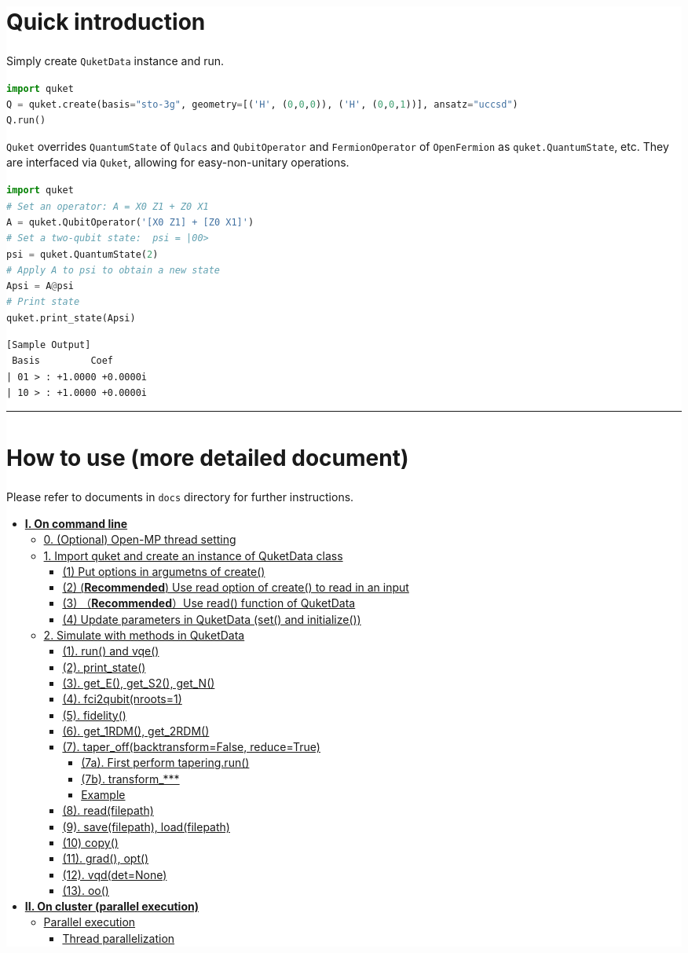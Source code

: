 # Quick introduction
Simply create `QuketData` instance and run.
```python
import quket
Q = quket.create(basis="sto-3g", geometry=[('H', (0,0,0)), ('H', (0,0,1))], ansatz="uccsd")
Q.run()
```
`Quket` overrides `QuantumState` of `Qulacs` and `QubitOperator` and `FermionOperator` of `OpenFermion` as `quket.QuantumState`, etc. They are interfaced via `Quket`, allowing for easy-non-unitary operations.
```python
import quket
# Set an operator: A = X0 Z1 + Z0 X1
A = quket.QubitOperator('[X0 Z1] + [Z0 X1]')
# Set a two-qubit state:  psi = |00>
psi = quket.QuantumState(2)
# Apply A to psi to obtain a new state
Apsi = A@psi
# Print state
quket.print_state(Apsi)
```
```
[Sample Output]
 Basis         Coef
| 01 > : +1.0000 +0.0000i
| 10 > : +1.0000 +0.0000i
```
___
# How to use (more detailed document)
Please refer to documents in `docs` directory for further instructions.
   * [<strong>I. On command line</strong>](#i-on-command-line)
      * [0. (Optional) Open-MP thread setting](#0-optional-open-mp-thread-setting)
      * [1. Import quket and create an instance of QuketData class](#1-import-quket-and-create-an-instance-of-quketdata-class)
         * [(1) Put options in argumetns of create()](#1-put-options-in-argumetns-of-create)
         * [(2) (<strong>Recommended</strong>) Use read option of create() to read in an input](#2-recommended-use-read-option-of-create-to-read-in-an-input)
         * [(3) （<strong>Recommended</strong>）Use read() function of QuketData](#3-recommendeduse-read-function-of-quketdata)
         * [(4) Update parameters in QuketData (set() and initialize())](#4-update-parameters-in-quketdata-set-and-initialize)
      * [2. Simulate with methods in QuketData](#2-simulate-with-methods-in-quketdata)
         * [(1). run() and vqe()](#1-run-and-vqe)
         * [(2). print_state()](#2-print_state)
         * [(3). get_E(), get_S2(), get_N()](#3-get_e-get_s2-get_n)
         * [(4). fci2qubit(nroots=1)](#4-fci2qubitnroots1)
         * [(5). fidelity()](#5-fidelity)
         * [(6). get_1RDM(), get_2RDM()](#6-get_1rdm-get_2rdm)
         * [(7). taper_off(backtransform=False, reduce=True)](#7-taper_offbacktransformfalse-reducetrue)
            * [(7a). First perform tapering.run()](#7a-first-perform-taperingrun)
            * [(7b). transform_***](#7b-transform_)
            * [Example](#example)
         * [(8). read(filepath)](#8-readfilepath)
         * [(9). save(filepath), load(filepath)](#9-savefilepath-loadfilepath)
         * [(10) copy()](#10-copy)
         * [(11). grad(), opt()](#11-grad-opt)
         * [(12). vqd(det=None)](#12-vqddetnone)
         * [(13). oo()](#13-oo)
   * [<strong>II. On cluster (parallel execution)</strong>](#ii-on-cluster-parallel-execution)
      * [Parallel execution](#parallel-execution)
         * [Thread parallelization](#thread-parallelization)